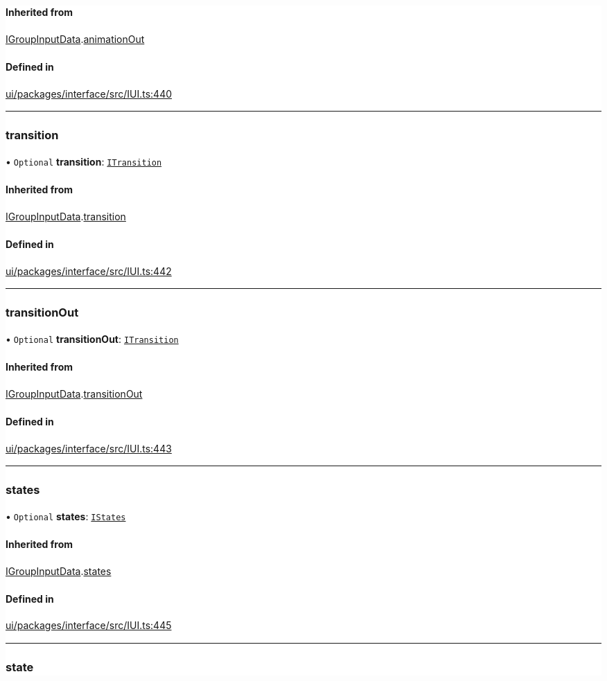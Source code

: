 #### Inherited from

[IGroupInputData](IGroupInputData.md).[animationOut](IGroupInputData.md#animationout)

#### Defined in

[ui/packages/interface/src/IUI.ts:440](https://github.com/leaferjs/leafer-ui/blob/e76fc82/packages/interface/src/IUI.ts#L440)

___

### transition

• `Optional` **transition**: [`ITransition`](../modules.md#itransition)

#### Inherited from

[IGroupInputData](IGroupInputData.md).[transition](IGroupInputData.md#transition)

#### Defined in

[ui/packages/interface/src/IUI.ts:442](https://github.com/leaferjs/leafer-ui/blob/e76fc82/packages/interface/src/IUI.ts#L442)

___

### transitionOut

• `Optional` **transitionOut**: [`ITransition`](../modules.md#itransition)

#### Inherited from

[IGroupInputData](IGroupInputData.md).[transitionOut](IGroupInputData.md#transitionout)

#### Defined in

[ui/packages/interface/src/IUI.ts:443](https://github.com/leaferjs/leafer-ui/blob/e76fc82/packages/interface/src/IUI.ts#L443)

___

### states

• `Optional` **states**: [`IStates`](IStates.md)

#### Inherited from

[IGroupInputData](IGroupInputData.md).[states](IGroupInputData.md#states)

#### Defined in

[ui/packages/interface/src/IUI.ts:445](https://github.com/leaferjs/leafer-ui/blob/e76fc82/packages/interface/src/IUI.ts#L445)

___

### state
